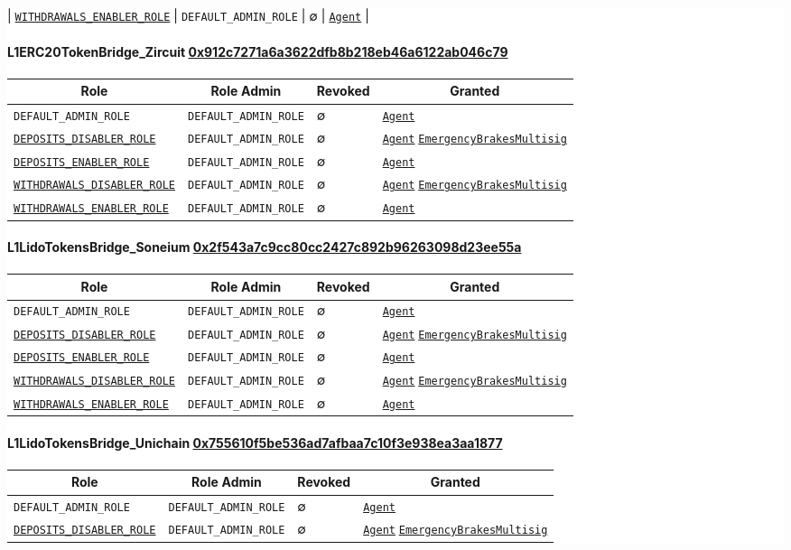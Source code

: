 | [`WITHDRAWALS_ENABLER_ROLE`](https://emn178.github.io/online-tools/keccak_256.html?input=WITHDRAWALS_ENABLER_ROLE&input_type=utf-8&output_type=hex) | `DEFAULT_ADMIN_ROLE` | ∅ | [`Agent`](https://etherscan.io/address/0x3e40d73eb977dc6a537af587d48316fee66e9c8c) |

#### L1ERC20TokenBridge_Zircuit [0x912c7271a6a3622dfb8b218eb46a6122ab046c79](https://etherscan.io/address/0x912c7271a6a3622dfb8b218eb46a6122ab046c79)
| Role | Role Admin | Revoked | Granted |
| --- | --- | --- | --- |
| `DEFAULT_ADMIN_ROLE` | `DEFAULT_ADMIN_ROLE` | ∅ | [`Agent`](https://etherscan.io/address/0x3e40d73eb977dc6a537af587d48316fee66e9c8c) |
| [`DEPOSITS_DISABLER_ROLE`](https://emn178.github.io/online-tools/keccak_256.html?input=DEPOSITS_DISABLER_ROLE&input_type=utf-8&output_type=hex) | `DEFAULT_ADMIN_ROLE` | ∅ | [`Agent`](https://etherscan.io/address/0x3e40d73eb977dc6a537af587d48316fee66e9c8c) [`EmergencyBrakesMultisig`](https://etherscan.io/address/0x73b047fe6337183a454c5217241d780a932777bd) |
| [`DEPOSITS_ENABLER_ROLE`](https://emn178.github.io/online-tools/keccak_256.html?input=DEPOSITS_ENABLER_ROLE&input_type=utf-8&output_type=hex) | `DEFAULT_ADMIN_ROLE` | ∅ | [`Agent`](https://etherscan.io/address/0x3e40d73eb977dc6a537af587d48316fee66e9c8c) |
| [`WITHDRAWALS_DISABLER_ROLE`](https://emn178.github.io/online-tools/keccak_256.html?input=WITHDRAWALS_DISABLER_ROLE&input_type=utf-8&output_type=hex) | `DEFAULT_ADMIN_ROLE` | ∅ | [`Agent`](https://etherscan.io/address/0x3e40d73eb977dc6a537af587d48316fee66e9c8c) [`EmergencyBrakesMultisig`](https://etherscan.io/address/0x73b047fe6337183a454c5217241d780a932777bd) |
| [`WITHDRAWALS_ENABLER_ROLE`](https://emn178.github.io/online-tools/keccak_256.html?input=WITHDRAWALS_ENABLER_ROLE&input_type=utf-8&output_type=hex) | `DEFAULT_ADMIN_ROLE` | ∅ | [`Agent`](https://etherscan.io/address/0x3e40d73eb977dc6a537af587d48316fee66e9c8c) |

#### L1LidoTokensBridge_Soneium [0x2f543a7c9cc80cc2427c892b96263098d23ee55a](https://etherscan.io/address/0x2f543a7c9cc80cc2427c892b96263098d23ee55a)
| Role | Role Admin | Revoked | Granted |
| --- | --- | --- | --- |
| `DEFAULT_ADMIN_ROLE` | `DEFAULT_ADMIN_ROLE` | ∅ | [`Agent`](https://etherscan.io/address/0x3e40d73eb977dc6a537af587d48316fee66e9c8c) |
| [`DEPOSITS_DISABLER_ROLE`](https://emn178.github.io/online-tools/keccak_256.html?input=DEPOSITS_DISABLER_ROLE&input_type=utf-8&output_type=hex) | `DEFAULT_ADMIN_ROLE` | ∅ | [`Agent`](https://etherscan.io/address/0x3e40d73eb977dc6a537af587d48316fee66e9c8c) [`EmergencyBrakesMultisig`](https://etherscan.io/address/0x73b047fe6337183a454c5217241d780a932777bd) |
| [`DEPOSITS_ENABLER_ROLE`](https://emn178.github.io/online-tools/keccak_256.html?input=DEPOSITS_ENABLER_ROLE&input_type=utf-8&output_type=hex) | `DEFAULT_ADMIN_ROLE` | ∅ | [`Agent`](https://etherscan.io/address/0x3e40d73eb977dc6a537af587d48316fee66e9c8c) |
| [`WITHDRAWALS_DISABLER_ROLE`](https://emn178.github.io/online-tools/keccak_256.html?input=WITHDRAWALS_DISABLER_ROLE&input_type=utf-8&output_type=hex) | `DEFAULT_ADMIN_ROLE` | ∅ | [`Agent`](https://etherscan.io/address/0x3e40d73eb977dc6a537af587d48316fee66e9c8c) [`EmergencyBrakesMultisig`](https://etherscan.io/address/0x73b047fe6337183a454c5217241d780a932777bd) |
| [`WITHDRAWALS_ENABLER_ROLE`](https://emn178.github.io/online-tools/keccak_256.html?input=WITHDRAWALS_ENABLER_ROLE&input_type=utf-8&output_type=hex) | `DEFAULT_ADMIN_ROLE` | ∅ | [`Agent`](https://etherscan.io/address/0x3e40d73eb977dc6a537af587d48316fee66e9c8c) |

#### L1LidoTokensBridge_Unichain [0x755610f5be536ad7afbaa7c10f3e938ea3aa1877](https://etherscan.io/address/0x755610f5be536ad7afbaa7c10f3e938ea3aa1877)
| Role | Role Admin | Revoked | Granted |
| --- | --- | --- | --- |
| `DEFAULT_ADMIN_ROLE` | `DEFAULT_ADMIN_ROLE` | ∅ | [`Agent`](https://etherscan.io/address/0x3e40d73eb977dc6a537af587d48316fee66e9c8c) |
| [`DEPOSITS_DISABLER_ROLE`](https://emn178.github.io/online-tools/keccak_256.html?input=DEPOSITS_DISABLER_ROLE&input_type=utf-8&output_type=hex) | `DEFAULT_ADMIN_ROLE` | ∅ | [`Agent`](https://etherscan.io/address/0x3e40d73eb977dc6a537af587d48316fee66e9c8c) [`EmergencyBrakesMultisig`](https://etherscan.io/address/0x73b047fe6337183a454c5217241d780a932777bd) |
